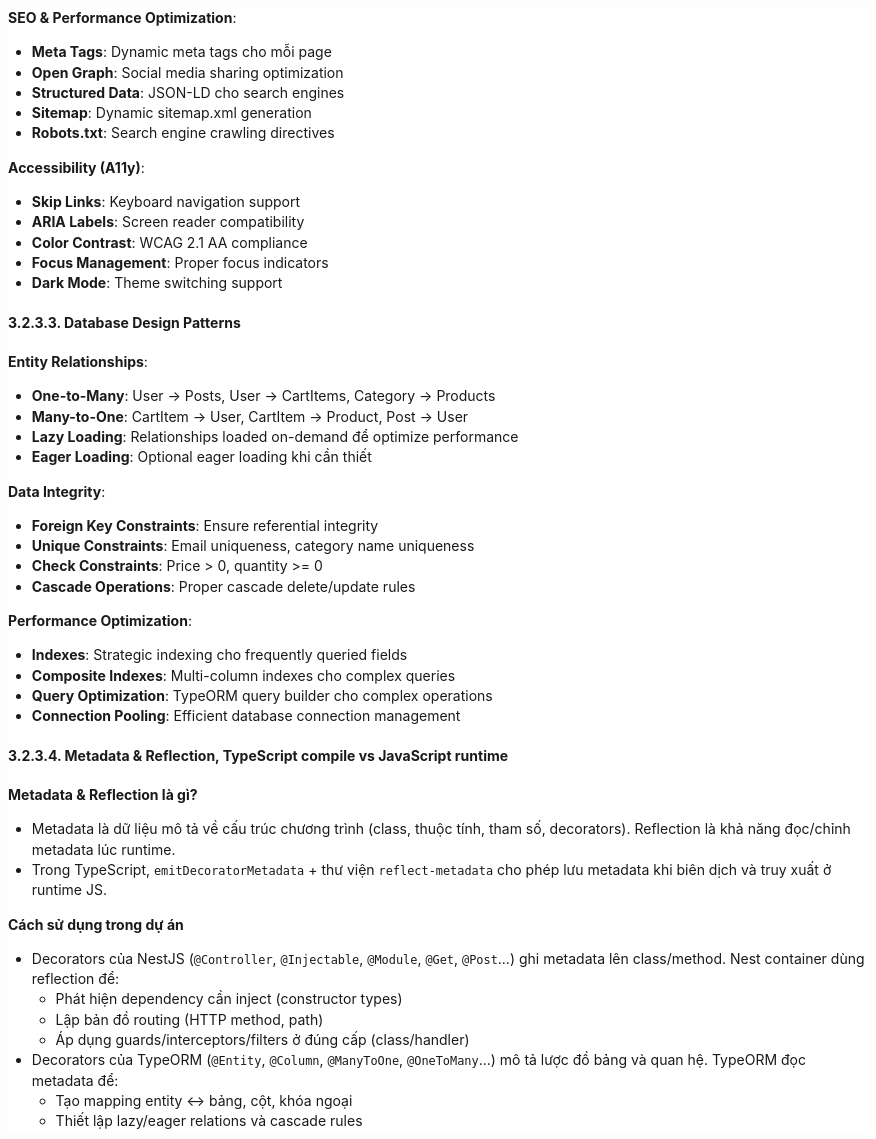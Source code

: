 **SEO & Performance Optimization**:

- **Meta Tags**: Dynamic meta tags cho mỗi page
- **Open Graph**: Social media sharing optimization
- **Structured Data**: JSON-LD cho search engines
- **Sitemap**: Dynamic sitemap.xml generation
- **Robots.txt**: Search engine crawling directives

**Accessibility (A11y)**:

- **Skip Links**: Keyboard navigation support
- **ARIA Labels**: Screen reader compatibility
- **Color Contrast**: WCAG 2.1 AA compliance
- **Focus Management**: Proper focus indicators
- **Dark Mode**: Theme switching support

#### 3.2.3.3. Database Design Patterns

**Entity Relationships**:

- **One-to-Many**: User → Posts, User → CartItems, Category → Products
- **Many-to-One**: CartItem → User, CartItem → Product, Post → User
- **Lazy Loading**: Relationships loaded on-demand để optimize performance
- **Eager Loading**: Optional eager loading khi cần thiết

**Data Integrity**:

- **Foreign Key Constraints**: Ensure referential integrity
- **Unique Constraints**: Email uniqueness, category name uniqueness
- **Check Constraints**: Price > 0, quantity >= 0
- **Cascade Operations**: Proper cascade delete/update rules

**Performance Optimization**:

- **Indexes**: Strategic indexing cho frequently queried fields
- **Composite Indexes**: Multi-column indexes cho complex queries
- **Query Optimization**: TypeORM query builder cho complex operations
- **Connection Pooling**: Efficient database connection management

#### 3.2.3.4. Metadata & Reflection, TypeScript compile vs JavaScript runtime

**Metadata & Reflection là gì?**

- Metadata là dữ liệu mô tả về cấu trúc chương trình (class, thuộc tính, tham số, decorators). Reflection là khả năng đọc/chỉnh metadata lúc runtime.
- Trong TypeScript, `emitDecoratorMetadata` + thư viện `reflect-metadata` cho phép lưu metadata khi biên dịch và truy xuất ở runtime JS.

**Cách sử dụng trong dự án**

- Decorators của NestJS (`@Controller`, `@Injectable`, `@Module`, `@Get`, `@Post`...) ghi metadata lên class/method. Nest container dùng reflection để:
  - Phát hiện dependency cần inject (constructor types)
  - Lập bản đồ routing (HTTP method, path)
  - Áp dụng guards/interceptors/filters ở đúng cấp (class/handler)
- Decorators của TypeORM (`@Entity`, `@Column`, `@ManyToOne`, `@OneToMany`...) mô tả lược đồ bảng và quan hệ. TypeORM đọc metadata để:
  - Tạo mapping entity ↔ bảng, cột, khóa ngoại
  - Thiết lập lazy/eager relations và cascade rules
